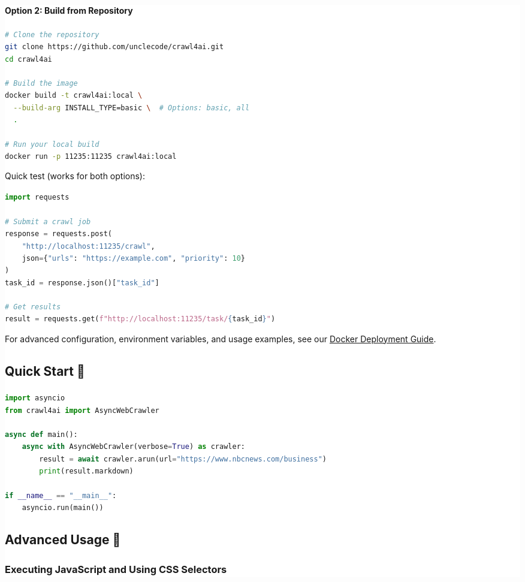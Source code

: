 #### Option 2: Build from Repository

```bash
# Clone the repository
git clone https://github.com/unclecode/crawl4ai.git
cd crawl4ai

# Build the image
docker build -t crawl4ai:local \
  --build-arg INSTALL_TYPE=basic \  # Options: basic, all
  .

# Run your local build
docker run -p 11235:11235 crawl4ai:local
```

Quick test (works for both options):
```python
import requests

# Submit a crawl job
response = requests.post(
    "http://localhost:11235/crawl",
    json={"urls": "https://example.com", "priority": 10}
)
task_id = response.json()["task_id"]

# Get results
result = requests.get(f"http://localhost:11235/task/{task_id}")
```

For advanced configuration, environment variables, and usage examples, see our [Docker Deployment Guide](https://crawl4ai.com/mkdocs/basic/docker-deployment/).


## Quick Start 🚀

```python
import asyncio
from crawl4ai import AsyncWebCrawler

async def main():
    async with AsyncWebCrawler(verbose=True) as crawler:
        result = await crawler.arun(url="https://www.nbcnews.com/business")
        print(result.markdown)

if __name__ == "__main__":
    asyncio.run(main())
```

## Advanced Usage 🔬

### Executing JavaScript and Using CSS Selectors
